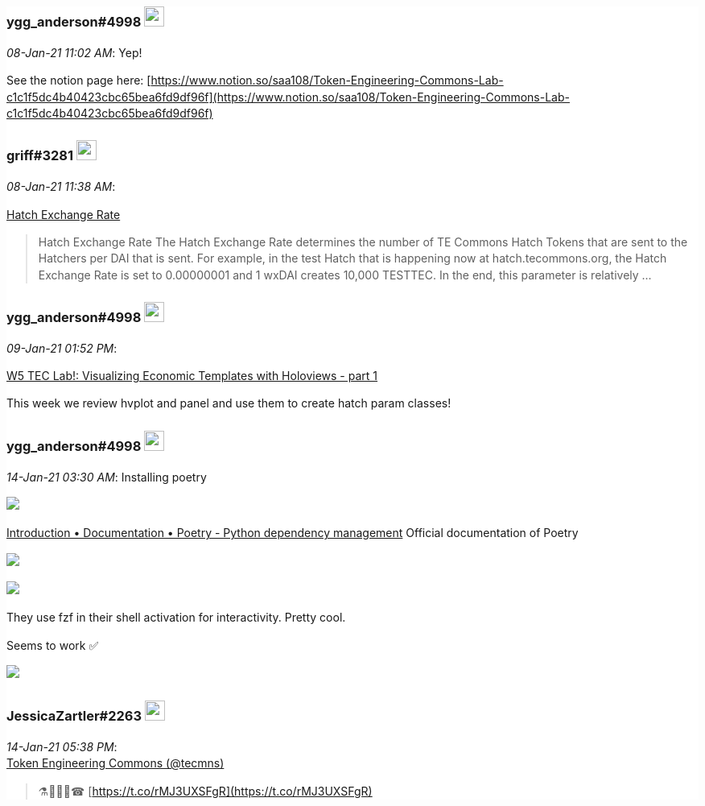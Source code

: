 
<h3>ygg_anderson#4998  <img src="https://cdn.discordapp.com/avatars/659828514924658688/dd3da91acbb1b0a8f23b7547a0556653.png" width="25" height="25" /></h3>

_08-Jan-21 11:02 AM_:	Yep!

See the notion page here: [https://www.notion.so/saa108/Token-Engineering-Commons-Lab-c1c1f5dc4b40423cbc65bea6fd9df96f](https://www.notion.so/saa108/Token-Engineering-Commons-Lab-c1c1f5dc4b40423cbc65bea6fd9df96f)

<h3>griff#3281  <img src="https://cdn.discordapp.com/avatars/395673197615513600/29a506011b5a6221f234c9ba91de6ef1.png" width="25" height="25" /></h3>

_08-Jan-21 11:38 AM_:	

[Hatch Exchange Rate](https://forum.tecommons.org/t/hatch-exchange-rate/190)
> Hatch Exchange Rate  The Hatch Exchange Rate determines the number of TE Commons Hatch Tokens that are sent to the Hatchers per DAI that is sent.  For example, in the test Hatch that is happening now at hatch.tecommons.org, the Hatch Exchange Rate is set to 0.00000001 and 1 wxDAI creates 10,000 TESTTEC.  In the end, this parameter is relatively ...

<h3>ygg_anderson#4998  <img src="https://cdn.discordapp.com/avatars/659828514924658688/dd3da91acbb1b0a8f23b7547a0556653.png" width="25" height="25" /></h3>

_09-Jan-21 01:52 PM_:	

[W5 TEC Lab!: Visualizing Economic Templates with Holoviews - part 1](https://www.youtube.com/watch?v=EQwck2gz_7s)

This week we review hvplot and panel and use them to create hatch param classes!

<h3>ygg_anderson#4998  <img src="https://cdn.discordapp.com/avatars/659828514924658688/dd3da91acbb1b0a8f23b7547a0556653.png" width="25" height="25" /></h3>

_14-Jan-21 03:30 AM_:	Installing poetry

![](https://cdn.discordapp.com/attachments/781927659206737931/799193607880966164/unknown.png)


[Introduction • Documentation • Poetry - Python dependency management](https://python-poetry.org/docs/)
Official documentation of Poetry

![](https://cdn.discordapp.com/attachments/781927659206737931/799195278766637066/unknown.png)


![](https://cdn.discordapp.com/attachments/781927659206737931/799204335048851456/unknown.png)

They use fzf in their shell activation for interactivity. Pretty cool.

Seems to work  ✅

![](https://cdn.discordapp.com/attachments/781927659206737931/799205345494040596/unknown.png)

<h3>JessicaZartler#2263  <img src="https://cdn.discordapp.com/avatars/734527275630067746/f22afc0e56286dfc9b99181251f9be5b.png" width="25" height="25" /></h3>

_14-Jan-21 05:38 PM_:	
[Token Engineering Commons (@tecmns)](https://twitter.com/tecmns/status/1349846652715233284)
> ⚗🧠📑🌈☎
[https://t.co/rMJ3UXSFgR](https://t.co/rMJ3UXSFgR)
